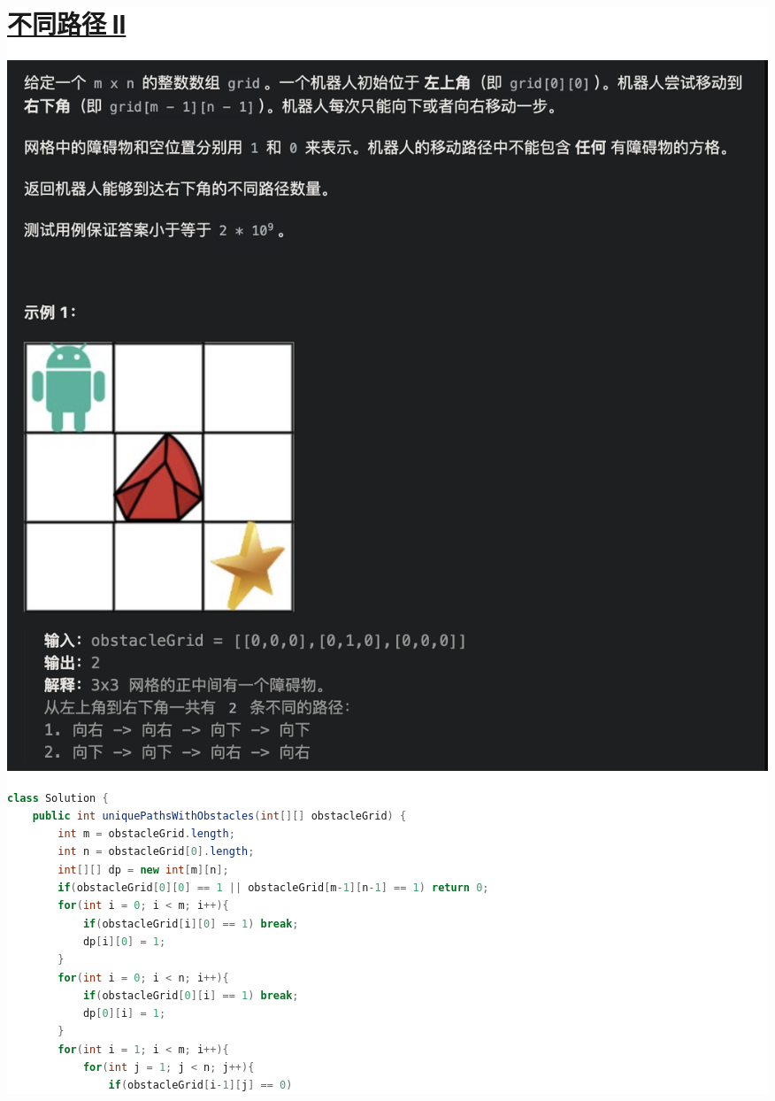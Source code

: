 

# [不同路径 II](https://leetcode.cn/problems/unique-paths-ii/)

![image-20241004192614926](./动态规划.assets/image-20241004192614926.png)

```java
class Solution {
    public int uniquePathsWithObstacles(int[][] obstacleGrid) {
        int m = obstacleGrid.length;
        int n = obstacleGrid[0].length;
        int[][] dp = new int[m][n];
        if(obstacleGrid[0][0] == 1 || obstacleGrid[m-1][n-1] == 1) return 0;
        for(int i = 0; i < m; i++){
            if(obstacleGrid[i][0] == 1) break;
            dp[i][0] = 1;
        }
        for(int i = 0; i < n; i++){
            if(obstacleGrid[0][i] == 1) break;
            dp[0][i] = 1;
        }
        for(int i = 1; i < m; i++){
            for(int j = 1; j < n; j++){
                if(obstacleGrid[i-1][j] == 0)
```